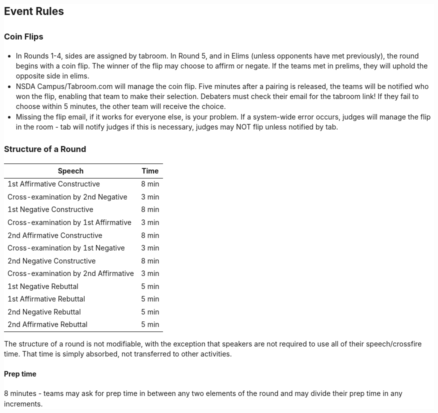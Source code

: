 ## Event Rules

### Coin Flips

- In Rounds 1-4, sides are assigned by tabroom. In Round 5, and in Elims
  (unless opponents have met previously), the round begins with a coin flip.
  The winner of the flip may choose to affirm or negate. If the teams met in
  prelims, they will uphold the opposite side in elims.
- NSDA Campus/Tabroom.com will manage the coin flip. Five minutes after a
  pairing is released, the teams will be notified who won the flip, enabling
  that team to make their selection. Debaters must check their email for the
  tabroom link! If they fail to choose within 5 minutes, the other team will
  receive the choice.
- Missing the flip email, if it works for everyone else, is your problem. If a
  system-wide error occurs, judges will manage the flip in the room - tab will
  notify judges if this is necessary, judges may NOT flip unless notified by
  tab.

### Structure of a Round

| Speech                               | Time  |
|--------------------------------------|-------|
| 1st Affirmative Constructive         | 8 min |
| Cross-examination by 2nd Negative    | 3 min |
| 1st Negative Constructive            | 8 min |
| Cross-examination by 1st Affirmative | 3 min |
| 2nd Affirmative Constructive         | 8 min |
| Cross-examination by 1st Negative    | 3 min |
| 2nd Negative Constructive            | 8 min |
| Cross-examination by 2nd Affirmative | 3 min |
| 1st Negative Rebuttal                | 5 min |
| 1st Affirmative Rebuttal             | 5 min |
| 2nd Negative Rebuttal                | 5 min |
| 2nd Affirmative Rebuttal             | 5 min |

The structure of a round is not modifiable, with the exception that speakers
are not required to use all of their speech/crossfire time. That time is simply
absorbed, not transferred to other activities.

#### Prep time

8 minutes - teams may ask for prep time in between any two elements of the
round and may divide their prep time in any increments.
